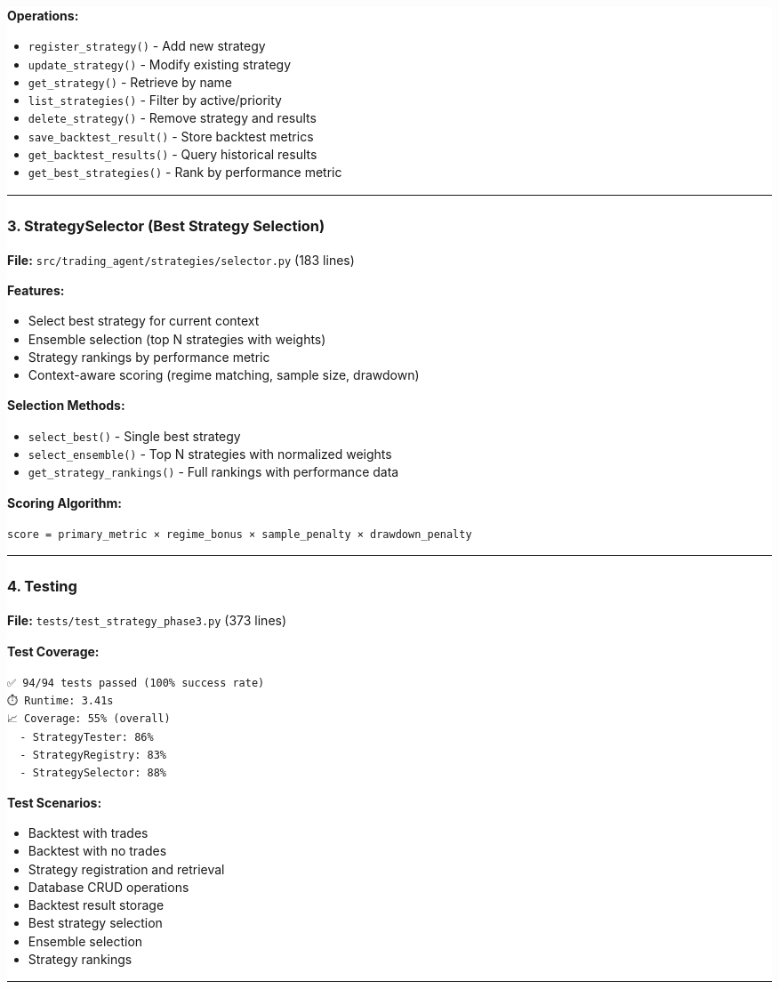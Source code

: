 **Operations:**
- `register_strategy()` - Add new strategy
- `update_strategy()` - Modify existing strategy
- `get_strategy()` - Retrieve by name
- `list_strategies()` - Filter by active/priority
- `delete_strategy()` - Remove strategy and results
- `save_backtest_result()` - Store backtest metrics
- `get_backtest_results()` - Query historical results
- `get_best_strategies()` - Rank by performance metric

---

### 3. StrategySelector (Best Strategy Selection)

**File:** `src/trading_agent/strategies/selector.py` (183 lines)

**Features:**
- Select best strategy for current context
- Ensemble selection (top N strategies with weights)
- Strategy rankings by performance metric
- Context-aware scoring (regime matching, sample size, drawdown)

**Selection Methods:**
- `select_best()` - Single best strategy
- `select_ensemble()` - Top N strategies with normalized weights
- `get_strategy_rankings()` - Full rankings with performance data

**Scoring Algorithm:**
```
score = primary_metric × regime_bonus × sample_penalty × drawdown_penalty
```

---

### 4. Testing

**File:** `tests/test_strategy_phase3.py` (373 lines)

**Test Coverage:**
```
✅ 94/94 tests passed (100% success rate)
⏱️ Runtime: 3.41s
📈 Coverage: 55% (overall)
  - StrategyTester: 86%
  - StrategyRegistry: 83%
  - StrategySelector: 88%
```

**Test Scenarios:**
- Backtest with trades
- Backtest with no trades
- Strategy registration and retrieval
- Database CRUD operations
- Backtest result storage
- Best strategy selection
- Ensemble selection
- Strategy rankings

---